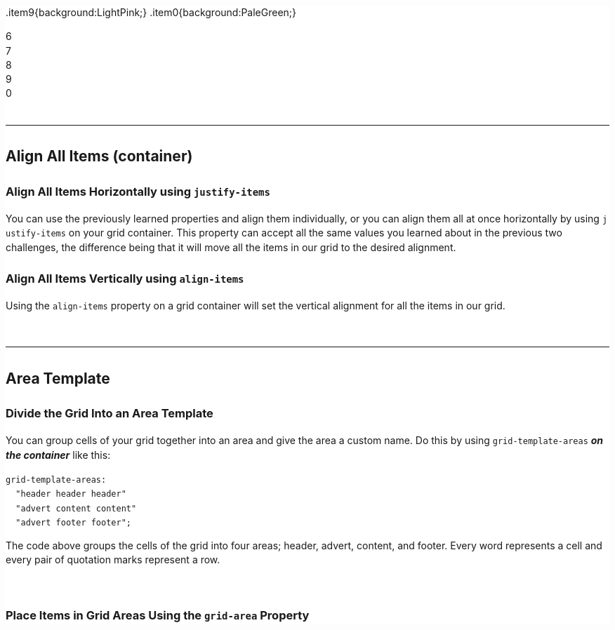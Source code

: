   .item9{background:LightPink;}
  .item0{background:PaleGreen;}
</style>

<div class="container">
  <div class="item6">6</div>
  <div class="item7">7</div>
  <div class="item8">8</div>
  <div class="item9">9</div>
  <div class="item0">0</div>
</div>

<br>

---

## Align All Items (container)

### Align All Items Horizontally using `justify-items`

You can use the previously learned properties and align them individually, or you can align them all at once horizontally by using `justify-items` on your grid container. This property can accept all the same values you learned about in the previous two challenges, the difference being that it will move all the items in our grid to the desired alignment.

### Align All Items Vertically using `align-items`
Using the `align-items` property on a grid container will set the vertical alignment for all the items in our grid.

<br>

---

## Area Template

### Divide the Grid Into an Area Template

You can group cells of your grid together into an area and give the area a custom name. Do this by using `grid-template-areas` ***on the container*** like this:
```
grid-template-areas:
  "header header header"
  "advert content content"
  "advert footer footer";
```
The code above groups the cells of the grid into four areas; header, advert, content, and footer. Every word represents a cell and every pair of quotation marks represent a row.

<br>

### Place Items in Grid Areas Using the `grid-area` Property
